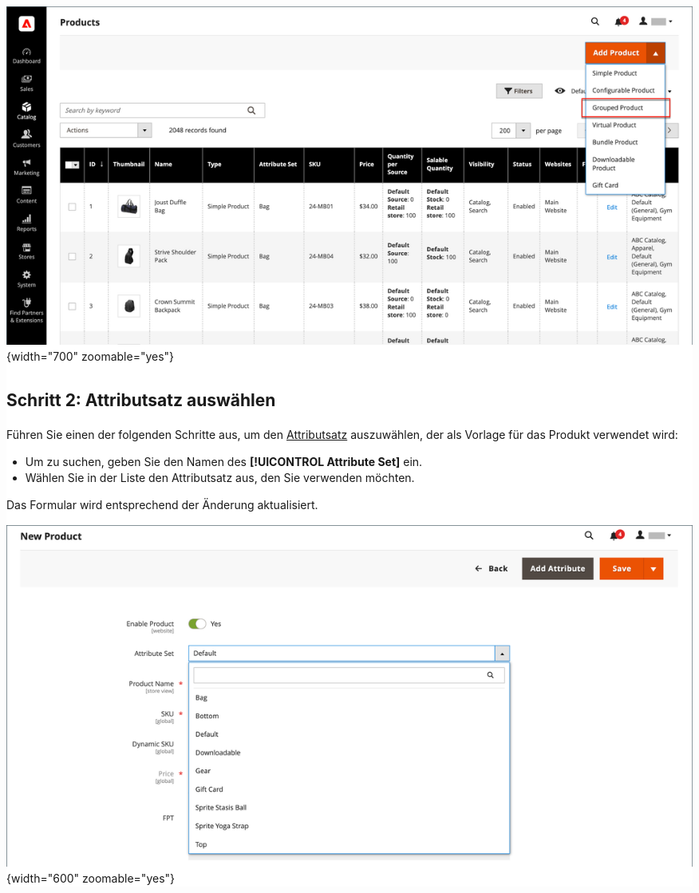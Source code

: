    ![Gruppiertes Produkt hinzufügen](./assets/product-add-grouped.png){width="700" zoomable="yes"}

## Schritt 2: Attributsatz auswählen

Führen Sie einen der folgenden Schritte aus, um den [Attributsatz](attribute-sets.md) auszuwählen, der als Vorlage für das Produkt verwendet wird:

- Um zu suchen, geben Sie den Namen des **[!UICONTROL Attribute Set]** ein.
- Wählen Sie in der Liste den Attributsatz aus, den Sie verwenden möchten.

Das Formular wird entsprechend der Änderung aktualisiert.

![Vorlage auswählen](./assets/product-create-choose-attribute-set.png){width="600" zoomable="yes"}
